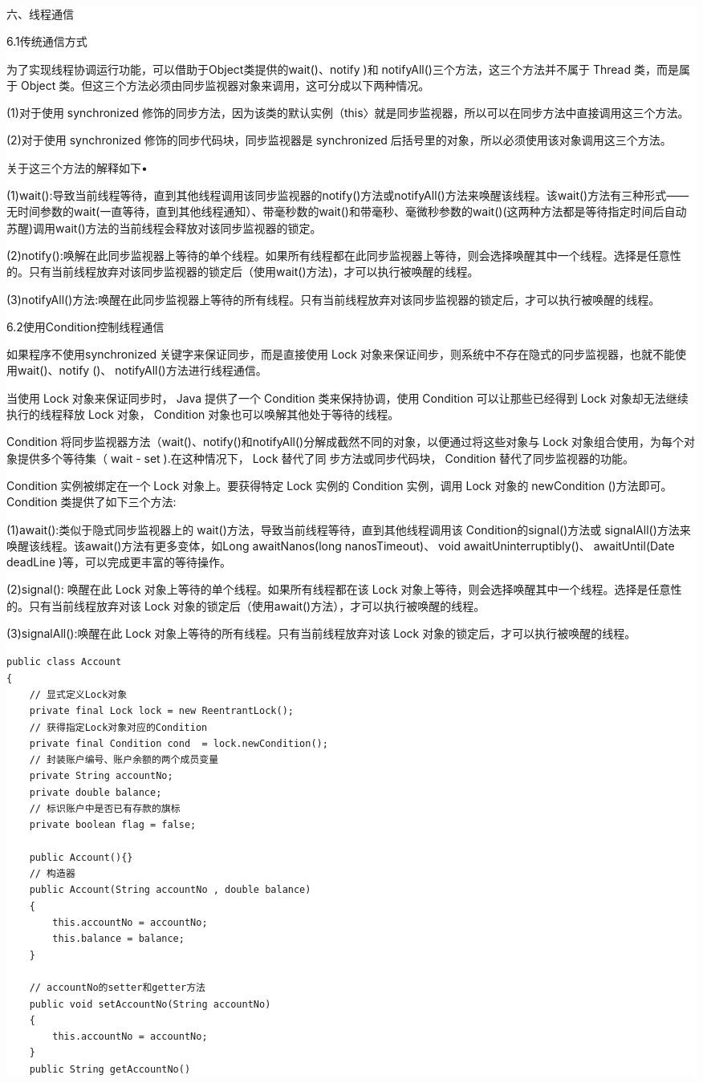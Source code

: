 六、线程通信

6.1传统通信方式

为了实现线程协调运行功能，可以借助于Object类提供的wait()、notify )和 notifyAll()三个方法，这三个方法并不属于 Thread 类，而是属于 Object 类。但这三个方法必须由同步监视器对象来调用，这可分成以下两种情况。

(1)对于使用 synchronized 修饰的同步方法，因为该类的默认实例（this〉就是同步监视器，所以可以在同步方法中直接调用这三个方法。

(2)对于使用 synchronized 修饰的同步代码块，同步监视器是 synchronized 后括号里的对象，所以必须使用该对象调用这三个方法。

关于这三个方法的解释如下•

(1)wait():导致当前线程等待，直到其他线程调用该同步监视器的notify()方法或notifyAll()方法来唤醒该线程。该wait()方法有三种形式——无时间参数的wait(一直等待，直到其他线程通知）、带毫秒数的wait()和带毫秒、毫微秒参数的wait()(这两种方法都是等待指定时间后自动苏醒)调用wait()方法的当前线程会释放对该同步监视器的锁定。

(2)notify():唤解在此同步监视器上等待的单个线程。如果所有线程都在此同步监视器上等待，则会选择唤醒其中一个线程。选择是任意性的。只有当前线程放弃对该同步监视器的锁定后（使用wait()方法)，才可以执行被唤醒的线程。

(3)notifyAll()方法:唤醒在此同步监视器上等待的所有线程。只有当前线程放弃对该同步监视器的锁定后，才可以执行被唤醒的线程。

6.2使用Condition控制线程通信

如果程序不使用synchronized 关键字来保证同步，而是直接使用 Lock 对象来保证间步，则系统中不存在隐式的冋步监视器，也就不能使用wait()、notify ()、 notifyAll()方法进行线程通信。

当使用 Lock 对象来保证同步时， Java 提供了一个 Condition 类来保持协调，使用 Condition 可以让那些已经得到 Lock 对象却无法继续执行的线程释放 Lock 对象， Condition 对象也可以唤解其他处于等待的线程。

Condition 将同步监视器方法（wait()、notify()和notifyAll()分解成截然不同的对象，以便通过将这些对象与 Lock 对象组合使用，为每个对象提供多个等待集（ wait - set ).在这种情况下， Lock 替代了同 步方法或同步代码块， Condition 替代了同步监视器的功能。

Condition 实例被绑定在一个 Lock 对象上。要获得特定 Lock 实例的 Condition 实例，调用 Lock 对象的 newCondition ()方法即可。 Condition 类提供了如下三个方法:

(1)await():类似于隐式同步监视器上的 wait()方法，导致当前线程等待，直到其他线程调用该 Condition的signal()方法或 signalAll()方法来唤醒该线程。该await()方法有更多变体，如Long awaitNanos(long nanosTimeout)、 void awaitUninterruptibly()、 awaitUntil(Date deadLine )等，可以完成更丰富的等待操作。

(2)signal(): 唤醒在此 Lock 对象上等待的单个线程。如果所有线程都在该 Lock 对象上等待，则会选择唤醒其中一个线程。选择是任意性的。只有当前线程放弃对该 Lock 对象的锁定后（使用await()方法），才可以执行被唤醒的线程。

(3)signalAll():唤醒在此 Lock 对象上等待的所有线程。只有当前线程放弃对该 Lock 对象的锁定后，才可以执行被唤醒的线程。

```
public class Account
{
    // 显式定义Lock对象
    private final Lock lock = new ReentrantLock();
    // 获得指定Lock对象对应的Condition
    private final Condition cond  = lock.newCondition();
    // 封装账户编号、账户余额的两个成员变量
    private String accountNo;
    private double balance;
    // 标识账户中是否已有存款的旗标
    private boolean flag = false;

    public Account(){}
    // 构造器
    public Account(String accountNo , double balance)
    {
        this.accountNo = accountNo;
        this.balance = balance;
    }

    // accountNo的setter和getter方法
    public void setAccountNo(String accountNo)
    {
        this.accountNo = accountNo;
    }
    public String getAccountNo()
```